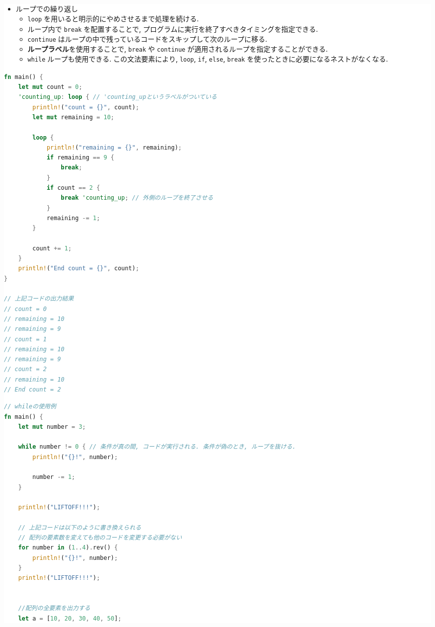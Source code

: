- ループでの繰り返し
  - `loop` を用いると明示的にやめさせるまで処理を続ける.
  - ループ内で `break` を配置することで, プログラムに実行を終了すべきタイミングを指定できる.
  - `continue` はループの中で残っているコードをスキップして次のループに移る.
  - **ループラベル**を使用することで, `break` や `continue` が適用されるループを指定することができる.
  - `while` ループも使用できる. この文法要素により, `loop`, `if`, `else`, `break` を使ったときに必要になるネストがなくなる.

```rust
fn main() {
    let mut count = 0;
    'counting_up: loop { // 'counting_upというラベルがついている
        println!("count = {}", count);
        let mut remaining = 10;

        loop {
            println!("remaining = {}", remaining);
            if remaining == 9 {
                break;
            }
            if count == 2 {
                break 'counting_up; // 外側のループを終了させる
            }
            remaining -= 1;
        }

        count += 1;
    }
    println!("End count = {}", count);
}

// 上記コードの出力結果
// count = 0
// remaining = 10
// remaining = 9
// count = 1
// remaining = 10
// remaining = 9
// count = 2
// remaining = 10
// End count = 2
```

```rust
// whileの使用例
fn main() {
    let mut number = 3;

    while number != 0 { // 条件が真の間, コードが実行される. 条件が偽のとき, ループを抜ける.
        println!("{}!", number);

        number -= 1;
    }

    println!("LIFTOFF!!!");

    // 上記コードは以下のように書き換えられる
    // 配列の要素数を変えても他のコードを変更する必要がない
    for number in (1..4).rev() {
        println!("{}!", number);
    }
    println!("LIFTOFF!!!");


    //配列の全要素を出力する
    let a = [10, 20, 30, 40, 50];
```